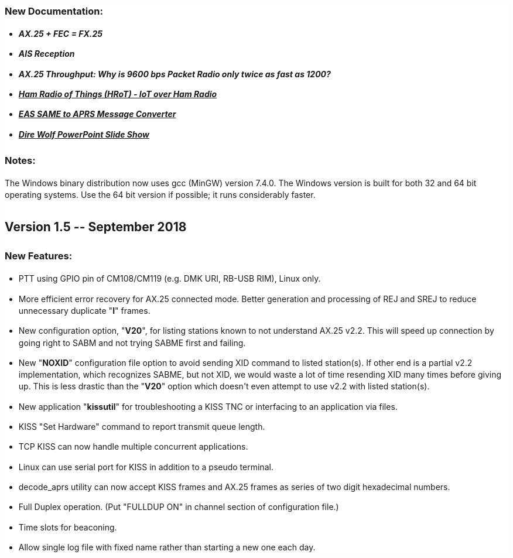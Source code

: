 

### New Documentation: ###

- ***AX.25 + FEC = FX.25***

- ***AIS Reception***

- ***AX.25 Throughput: Why is 9600 bps Packet Radio only twice as fast as 1200?***

- [***Ham Radio of Things (HRoT) - IoT over Ham Radio***](https://github.com/wb2osz/hrot)

- [***EAS SAME to APRS Message Converter***](https://github.com/wb2osz/eas2aprs)

- [***Dire Wolf PowerPoint Slide Show***](https://github.com/wb2osz/direwolf-presentation)

### Notes: ###

The Windows binary distribution now uses gcc (MinGW) version 7.4.0.
The Windows version is built for both 32 and 64 bit operating systems.
Use the 64 bit version if possible; it runs considerably faster.



## Version 1.5  --  September 2018 ##


### New Features: ###

- PTT using GPIO pin of CM108/CM119 (e.g. DMK URI, RB-USB RIM), Linux only.

- More efficient error recovery for AX.25 connected mode.  Better generation and processing of REJ and SREJ to reduce unnecessary duplicate "**I**" frames.

- New configuration option, "**V20**", for listing stations known to not understand AX.25 v2.2.  This will speed up connection by going right to SABM and not trying SABME first and failing.

- New "**NOXID**" configuration file option to avoid sending XID command to listed station(s).  If other end is a partial v2.2 implementation, which recognizes SABME, but not XID, we would waste a lot of time resending XID many times before giving up.   This is less drastic than the "**V20**" option which doesn't even attempt to use v2.2 with listed station(s).

- New application "**kissutil**" for troubleshooting a KISS TNC or interfacing to an application via files.

- KISS "Set Hardware" command to report transmit queue length.

- TCP KISS can now handle multiple concurrent applications.

- Linux can use serial port for KISS in addition to a pseudo terminal.

- decode_aprs utility can now accept KISS frames and AX.25 frames as series of two digit hexadecimal numbers.

- Full Duplex operation.  (Put "FULLDUP ON" in channel section of configuration file.)

- Time slots for beaconing.

- Allow single log file with fixed name rather than starting a new one each day.
